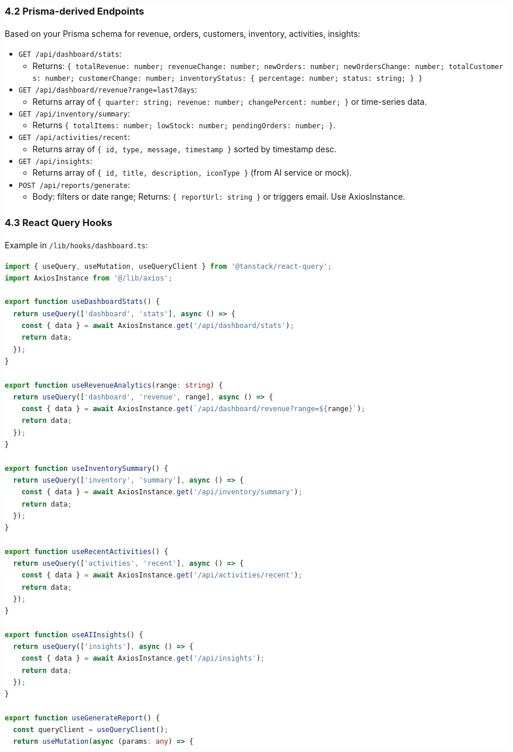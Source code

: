 ### 4.2 Prisma-derived Endpoints
Based on your Prisma schema for revenue, orders, customers, inventory, activities, insights:
- `GET /api/dashboard/stats`:
  - Returns: `{ totalRevenue: number; revenueChange: number; newOrders: number; newOrdersChange: number; totalCustomers: number; customerChange: number; inventoryStatus: { percentage: number; status: string; } }`
- `GET /api/dashboard/revenue?range=last7days`:
  - Returns array of `{ quarter: string; revenue: number; changePercent: number; }` or time-series data.
- `GET /api/inventory/summary`:
  - Returns `{ totalItems: number; lowStock: number; pendingOrders: number; }`.
- `GET /api/activities/recent`:
  - Returns array of `{ id, type, message, timestamp }` sorted by timestamp desc.
- `GET /api/insights`:
  - Returns array of `{ id, title, description, iconType }` (from AI service or mock).
- `POST /api/reports/generate`:
  - Body: filters or date range; Returns: `{ reportUrl: string }` or triggers email. Use AxiosInstance.

### 4.3 React Query Hooks
Example in `/lib/hooks/dashboard.ts`:
```ts
import { useQuery, useMutation, useQueryClient } from '@tanstack/react-query';
import AxiosInstance from '@/lib/axios';

export function useDashboardStats() {
  return useQuery(['dashboard', 'stats'], async () => {
    const { data } = await AxiosInstance.get('/api/dashboard/stats');
    return data;
  });
}

export function useRevenueAnalytics(range: string) {
  return useQuery(['dashboard', 'revenue', range], async () => {
    const { data } = await AxiosInstance.get(`/api/dashboard/revenue?range=${range}`);
    return data;
  });
}

export function useInventorySummary() {
  return useQuery(['inventory', 'summary'], async () => {
    const { data } = await AxiosInstance.get('/api/inventory/summary');
    return data;
  });
}

export function useRecentActivities() {
  return useQuery(['activities', 'recent'], async () => {
    const { data } = await AxiosInstance.get('/api/activities/recent');
    return data;
  });
}

export function useAIInsights() {
  return useQuery(['insights'], async () => {
    const { data } = await AxiosInstance.get('/api/insights');
    return data;
  });
}

export function useGenerateReport() {
  const queryClient = useQueryClient();
  return useMutation(async (params: any) => {
```